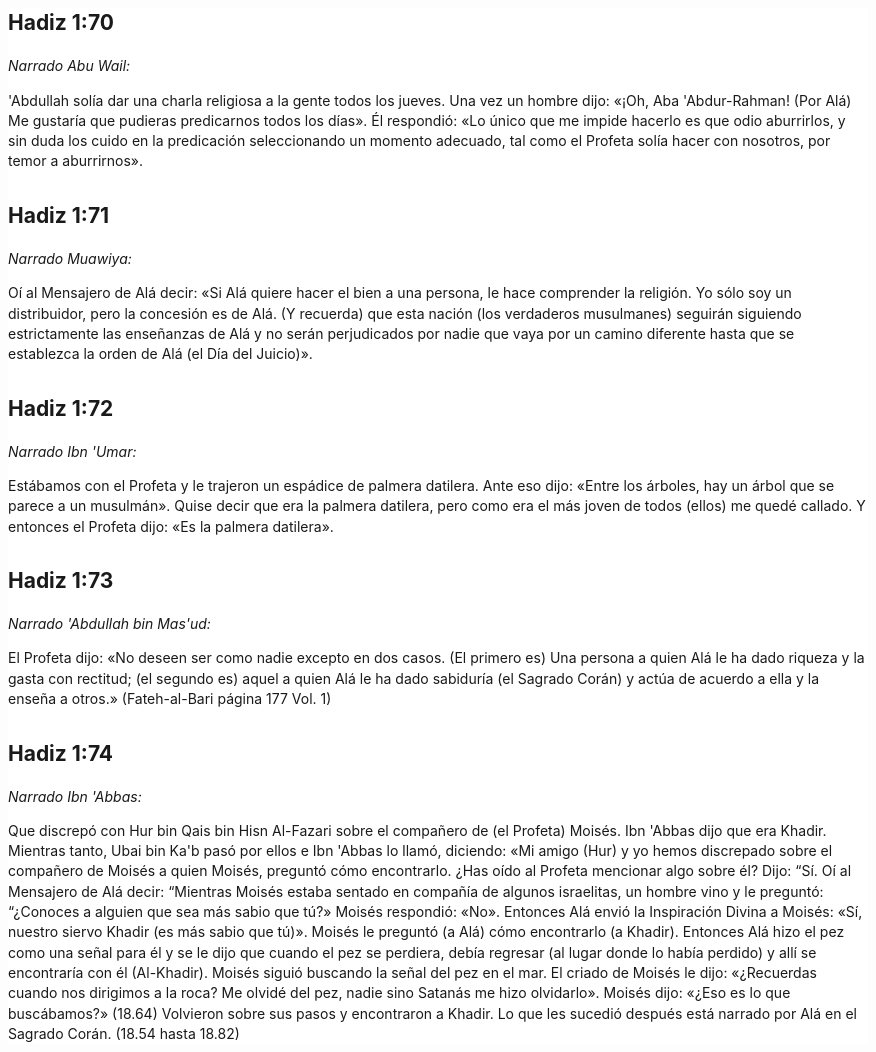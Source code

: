 
## Hadiz 1:70

_Narrado Abu Wail:_

'Abdullah solía dar una charla religiosa a la gente todos los jueves. Una vez un hombre dijo: «¡Oh, Aba 'Abdur-Rahman! (Por Alá) Me gustaría que pudieras predicarnos todos los días». Él respondió: «Lo único que me impide hacerlo es que odio aburrirlos, y sin duda los cuido en la predicación seleccionando un momento adecuado, tal como el Profeta solía hacer con nosotros, por temor a aburrirnos».


## Hadiz 1:71

_Narrado Muawiya:_

Oí al Mensajero de Alá decir: «Si Alá quiere hacer el bien a una persona, le hace comprender la religión. Yo sólo soy un distribuidor, pero la concesión es de Alá. (Y recuerda) que esta nación (los verdaderos musulmanes) seguirán siguiendo estrictamente las enseñanzas de Alá y no serán perjudicados por nadie que vaya por un camino diferente hasta que se establezca la orden de Alá (el Día del Juicio)».


## Hadiz 1:72

_Narrado Ibn 'Umar:_

Estábamos con el Profeta y le trajeron un espádice de palmera datilera. Ante eso dijo: «Entre los árboles, hay un árbol que se parece a un musulmán». Quise decir que era la palmera datilera, pero como era el más joven de todos (ellos) me quedé callado. Y entonces el Profeta dijo: «Es la palmera datilera».


## Hadiz 1:73

_Narrado 'Abdullah bin Mas'ud:_

El Profeta dijo: «No deseen ser como nadie excepto en dos casos. (El primero es) Una persona a quien Alá le ha dado riqueza y la gasta con rectitud; (el segundo es) aquel a quien Alá le ha dado sabiduría (el Sagrado Corán) y actúa de acuerdo a ella y la enseña a otros.» (Fateh-al-Bari página 177 Vol. 1)


## Hadiz 1:74

_Narrado Ibn 'Abbas:_

Que discrepó con Hur bin Qais bin Hisn Al-Fazari sobre el compañero de (el Profeta) Moisés. Ibn 'Abbas dijo que era Khadir. Mientras tanto, Ubai bin Ka'b pasó por ellos e Ibn 'Abbas lo llamó, diciendo: «Mi amigo (Hur) y yo hemos discrepado sobre el compañero de Moisés a quien Moisés, preguntó cómo encontrarlo. ¿Has oído al Profeta mencionar algo sobre él? Dijo: “Sí. Oí al Mensajero de Alá decir: “Mientras Moisés estaba sentado en compañía de algunos israelitas, un hombre vino y le preguntó: “¿Conoces a alguien que sea más sabio que tú?» Moisés respondió: «No». Entonces Alá envió la Inspiración Divina a Moisés: «Sí, nuestro siervo Khadir (es más sabio que tú)». Moisés le preguntó (a Alá) cómo encontrarlo (a Khadir). Entonces Alá hizo el pez como una señal para él y se le dijo que cuando el pez se perdiera, debía regresar (al lugar donde lo había perdido) y allí se encontraría con él (Al-Khadir). Moisés siguió buscando la señal del pez en el mar. El criado de Moisés le dijo: «¿Recuerdas cuando nos dirigimos a la roca? Me olvidé del pez, nadie sino Satanás me hizo olvidarlo». Moisés dijo: «¿Eso es lo que buscábamos?» (18.64) Volvieron sobre sus pasos y encontraron a Khadir. Lo que les sucedió después está narrado por Alá en el Sagrado Corán. (18.54 hasta 18.82)

